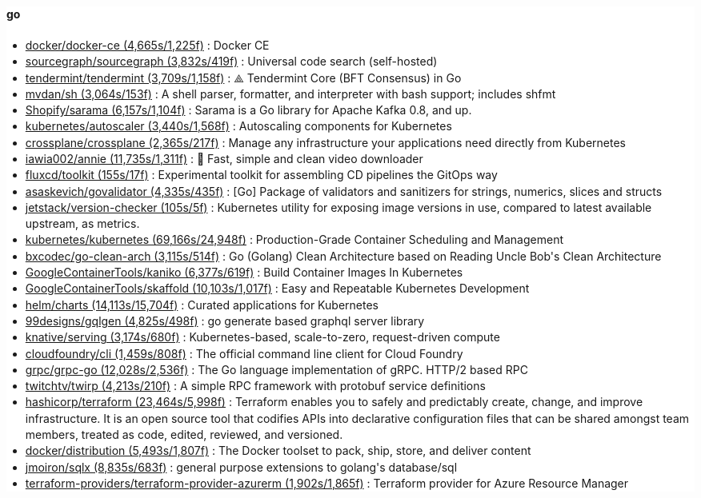 #### go
* [docker/docker-ce (4,665s/1,225f)](https://github.com/docker/docker-ce) : Docker CE
* [sourcegraph/sourcegraph (3,832s/419f)](https://github.com/sourcegraph/sourcegraph) : Universal code search (self-hosted)
* [tendermint/tendermint (3,709s/1,158f)](https://github.com/tendermint/tendermint) : ⟁ Tendermint Core (BFT Consensus) in Go
* [mvdan/sh (3,064s/153f)](https://github.com/mvdan/sh) : A shell parser, formatter, and interpreter with bash support; includes shfmt
* [Shopify/sarama (6,157s/1,104f)](https://github.com/Shopify/sarama) : Sarama is a Go library for Apache Kafka 0.8, and up.
* [kubernetes/autoscaler (3,440s/1,568f)](https://github.com/kubernetes/autoscaler) : Autoscaling components for Kubernetes
* [crossplane/crossplane (2,365s/217f)](https://github.com/crossplane/crossplane) : Manage any infrastructure your applications need directly from Kubernetes
* [iawia002/annie (11,735s/1,311f)](https://github.com/iawia002/annie) : 👾 Fast, simple and clean video downloader
* [fluxcd/toolkit (155s/17f)](https://github.com/fluxcd/toolkit) : Experimental toolkit for assembling CD pipelines the GitOps way
* [asaskevich/govalidator (4,335s/435f)](https://github.com/asaskevich/govalidator) : [Go] Package of validators and sanitizers for strings, numerics, slices and structs
* [jetstack/version-checker (105s/5f)](https://github.com/jetstack/version-checker) : Kubernetes utility for exposing image versions in use, compared to latest available upstream, as metrics.
* [kubernetes/kubernetes (69,166s/24,948f)](https://github.com/kubernetes/kubernetes) : Production-Grade Container Scheduling and Management
* [bxcodec/go-clean-arch (3,115s/514f)](https://github.com/bxcodec/go-clean-arch) : Go (Golang) Clean Architecture based on Reading Uncle Bob's Clean Architecture
* [GoogleContainerTools/kaniko (6,377s/619f)](https://github.com/GoogleContainerTools/kaniko) : Build Container Images In Kubernetes
* [GoogleContainerTools/skaffold (10,103s/1,017f)](https://github.com/GoogleContainerTools/skaffold) : Easy and Repeatable Kubernetes Development
* [helm/charts (14,113s/15,704f)](https://github.com/helm/charts) : Curated applications for Kubernetes
* [99designs/gqlgen (4,825s/498f)](https://github.com/99designs/gqlgen) : go generate based graphql server library
* [knative/serving (3,174s/680f)](https://github.com/knative/serving) : Kubernetes-based, scale-to-zero, request-driven compute
* [cloudfoundry/cli (1,459s/808f)](https://github.com/cloudfoundry/cli) : The official command line client for Cloud Foundry
* [grpc/grpc-go (12,028s/2,536f)](https://github.com/grpc/grpc-go) : The Go language implementation of gRPC. HTTP/2 based RPC
* [twitchtv/twirp (4,213s/210f)](https://github.com/twitchtv/twirp) : A simple RPC framework with protobuf service definitions
* [hashicorp/terraform (23,464s/5,998f)](https://github.com/hashicorp/terraform) : Terraform enables you to safely and predictably create, change, and improve infrastructure. It is an open source tool that codifies APIs into declarative configuration files that can be shared amongst team members, treated as code, edited, reviewed, and versioned.
* [docker/distribution (5,493s/1,807f)](https://github.com/docker/distribution) : The Docker toolset to pack, ship, store, and deliver content
* [jmoiron/sqlx (8,835s/683f)](https://github.com/jmoiron/sqlx) : general purpose extensions to golang's database/sql
* [terraform-providers/terraform-provider-azurerm (1,902s/1,865f)](https://github.com/terraform-providers/terraform-provider-azurerm) : Terraform provider for Azure Resource Manager
